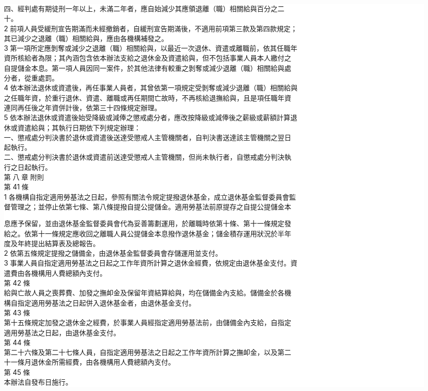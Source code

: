 四、經判處有期徒刑一年以上，未滿二年者，應自始減少其應領退離（職）相關給與百分之二  
十。  
2 前項人員受緩刑宣告期滿而未經撤銷者，自緩刑宣告期滿後，不適用前項第三款及第四款規定；  
其已減少之退離（職）相關給與，應由各機構補發之。  
3 第一項所定應剝奪或減少之退離（職）相關給與，以最近一次退休、資遣或離職前，依其任職年  
資所核給者為限；其內涵包含依本辦法支給之退休金及資遣給與，但不包括事業人員本人繳付之  
自提儲金本息。第一項人員因同一案件，於其他法律有較重之剝奪或減少退離（職）相關給與處  
分者，從重處罰。  
4 依本辦法退休或資遣後，再任事業人員者，其曾依第一項規定受剝奪或減少退離（職）相關給與  
之任職年資，於重行退休、資遣、離職或再任期間亡故時，不再核給退撫給與，且是項任職年資  
連同再任後之年資併計後，依第三十四條規定辦理。  
5 依本辦法退休或資遣後始受降級或減俸之懲戒處分者，應改按降級或減俸後之薪級或薪額計算退  
休或資遣給與；其執行日期依下列規定辦理：  
一、懲戒處分判決書於退休或資遣後送達受懲戒人主管機關者，自判決書送達該主管機關之翌日  
起執行。  
二、懲戒處分判決書於退休或資遣前送達受懲戒人主管機關，但尚未執行者，自懲戒處分判決執  
行之日起執行。  
第 八 章 附則  
第 41 條  
1 各機構自指定適用勞基法之日起，參照有關法令規定提撥退休基金，成立退休基金監督委員會監  
督管理之；並停止依第七條、第八條提撥自提公提儲金。適用勞基法前原提存之自提公提儲金本  


息應予保留，並由退休基金監督委員會代為妥善籌劃運用，於離職時依第十條、第十一條規定發  
給之。依第十一條規定應收回之離職人員公提儲金本息撥作退休基金；儲金積存運用狀況於半年  
度及年終提出結算表及總報告。  
2 依第五條規定提撥之儲備金，由退休基金監督委員會存儲運用並支付。  
3 事業人員自指定適用勞基法之日起之工作年資所計算之退休金經費，依規定由退休基金支付。資  
遣費由各機構用人費總額內支付。  
第 42 條  
給與亡故人員之喪葬費、加發之撫卹金及保留年資結算給與，均在儲備金內支給。儲備金於各機  
構自指定適用勞基法之日起併入退休基金者，由退休基金支付。  
第 43 條  
第十五條規定加發之退休金之經費，於事業人員經指定適用勞基法前，由儲備金內支給，自指定  
適用勞基法之日起，由退休基金支付。  
第 44 條  
第二十六條及第二十七條人員，自指定適用勞基法之日起之工作年資所計算之撫卹金，以及第二  
十一條月退休金所需經費，由各機構用人費總額內支付。  
第 45 條  
本辦法自發布日施行。  


